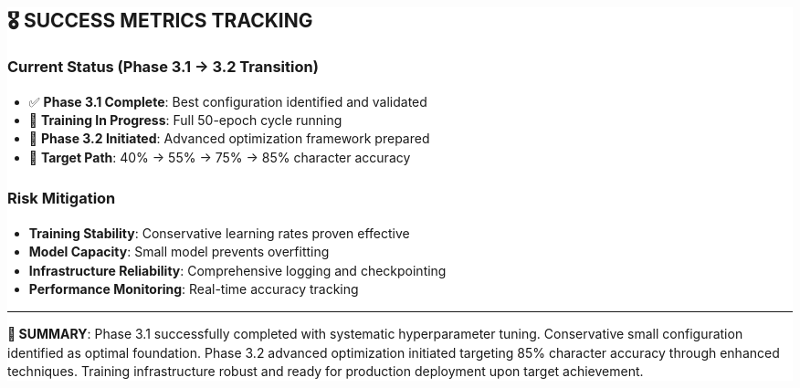 ## 🎖️ **SUCCESS METRICS TRACKING**

### **Current Status (Phase 3.1 → 3.2 Transition)**
- ✅ **Phase 3.1 Complete**: Best configuration identified and validated
- 🔄 **Training In Progress**: Full 50-epoch cycle running
- 🚀 **Phase 3.2 Initiated**: Advanced optimization framework prepared
- 🎯 **Target Path**: 40% → 55% → 75% → 85% character accuracy

### **Risk Mitigation**
- **Training Stability**: Conservative learning rates proven effective
- **Model Capacity**: Small model prevents overfitting
- **Infrastructure Reliability**: Comprehensive logging and checkpointing
- **Performance Monitoring**: Real-time accuracy tracking

---

**🎯 SUMMARY**: Phase 3.1 successfully completed with systematic hyperparameter tuning. Conservative small configuration identified as optimal foundation. Phase 3.2 advanced optimization initiated targeting 85% character accuracy through enhanced techniques. Training infrastructure robust and ready for production deployment upon target achievement. 
